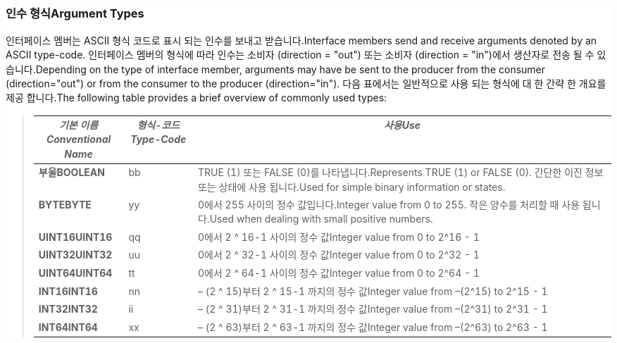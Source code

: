 ### <a name="argument-types"></a><span data-ttu-id="b1ce5-154">인수 형식</span><span class="sxs-lookup"><span data-stu-id="b1ce5-154">Argument Types</span></span>

<span data-ttu-id="b1ce5-155">인터페이스 멤버는 ASCII 형식 코드로 표시 되는 인수를 보내고 받습니다.</span><span class="sxs-lookup"><span data-stu-id="b1ce5-155">Interface members send and receive arguments denoted by an ASCII type-code.</span></span>  <span data-ttu-id="b1ce5-156">인터페이스 멤버의 형식에 따라 인수는 소비자 (direction = "out") 또는 소비자 (direction = "in")에서 생산자로 전송 될 수 있습니다.</span><span class="sxs-lookup"><span data-stu-id="b1ce5-156">Depending on the type of interface member, arguments may have be sent to the producer from the consumer (direction="out") or from the consumer to the producer (direction="in").</span></span>  <span data-ttu-id="b1ce5-157">다음 표에서는 일반적으로 사용 되는 형식에 대 한 간략 한 개요를 제공 합니다.</span><span class="sxs-lookup"><span data-stu-id="b1ce5-157">The following table provides a brief overview of commonly used types:</span></span>

> | <span data-ttu-id="b1ce5-158">*기본 이름*</span><span class="sxs-lookup"><span data-stu-id="b1ce5-158">*Conventional Name*</span></span> | <span data-ttu-id="b1ce5-159">*형식-코드*</span><span class="sxs-lookup"><span data-stu-id="b1ce5-159">*Type-Code*</span></span> | <span data-ttu-id="b1ce5-160">*사용*</span><span class="sxs-lookup"><span data-stu-id="b1ce5-160">*Use*</span></span> |
> |----------------- |---------| --- |
> |<span data-ttu-id="b1ce5-161">**부울**</span><span class="sxs-lookup"><span data-stu-id="b1ce5-161">**BOOLEAN**</span></span> | <span data-ttu-id="b1ce5-162">b</span><span class="sxs-lookup"><span data-stu-id="b1ce5-162">b</span></span> | <span data-ttu-id="b1ce5-163">TRUE (1) 또는 FALSE (0)를 나타냅니다.</span><span class="sxs-lookup"><span data-stu-id="b1ce5-163">Represents TRUE (1) or FALSE (0).</span></span> <span data-ttu-id="b1ce5-164">간단한 이진 정보 또는 상태에 사용 됩니다.</span><span class="sxs-lookup"><span data-stu-id="b1ce5-164">Used for simple binary information or states.</span></span> |
> |<span data-ttu-id="b1ce5-165">**BYTE**</span><span class="sxs-lookup"><span data-stu-id="b1ce5-165">**BYTE**</span></span> | <span data-ttu-id="b1ce5-166">y</span><span class="sxs-lookup"><span data-stu-id="b1ce5-166">y</span></span> | <span data-ttu-id="b1ce5-167">0에서 255 사이의 정수 값입니다.</span><span class="sxs-lookup"><span data-stu-id="b1ce5-167">Integer value from 0 to 255.</span></span> <span data-ttu-id="b1ce5-168">작은 양수를 처리할 때 사용 됩니다.</span><span class="sxs-lookup"><span data-stu-id="b1ce5-168">Used when dealing with small positive numbers.</span></span> |
> |<span data-ttu-id="b1ce5-169">**UINT16**</span><span class="sxs-lookup"><span data-stu-id="b1ce5-169">**UINT16**</span></span> | <span data-ttu-id="b1ce5-170">q</span><span class="sxs-lookup"><span data-stu-id="b1ce5-170">q</span></span> | <span data-ttu-id="b1ce5-171">0에서 2 ^ 16-1 사이의 정수 값</span><span class="sxs-lookup"><span data-stu-id="b1ce5-171">Integer value from 0 to 2^16 - 1</span></span> |
> |<span data-ttu-id="b1ce5-172">**UINT32**</span><span class="sxs-lookup"><span data-stu-id="b1ce5-172">**UINT32**</span></span> | <span data-ttu-id="b1ce5-173">u</span><span class="sxs-lookup"><span data-stu-id="b1ce5-173">u</span></span> | <span data-ttu-id="b1ce5-174">0에서 2 ^ 32-1 사이의 정수 값</span><span class="sxs-lookup"><span data-stu-id="b1ce5-174">Integer value from 0 to 2^32 - 1</span></span> |
> |<span data-ttu-id="b1ce5-175">**UINT64**</span><span class="sxs-lookup"><span data-stu-id="b1ce5-175">**UINT64**</span></span> | <span data-ttu-id="b1ce5-176">t</span><span class="sxs-lookup"><span data-stu-id="b1ce5-176">t</span></span> | <span data-ttu-id="b1ce5-177">0에서 2 ^ 64-1 사이의 정수 값</span><span class="sxs-lookup"><span data-stu-id="b1ce5-177">Integer value from 0 to 2^64 - 1</span></span> |
> |<span data-ttu-id="b1ce5-178">**INT16**</span><span class="sxs-lookup"><span data-stu-id="b1ce5-178">**INT16**</span></span> | <span data-ttu-id="b1ce5-179">n</span><span class="sxs-lookup"><span data-stu-id="b1ce5-179">n</span></span> | <span data-ttu-id="b1ce5-180">– (2 ^ 15)부터 2 ^ 15-1 까지의 정수 값</span><span class="sxs-lookup"><span data-stu-id="b1ce5-180">Integer value from –(2^15) to 2^15 - 1</span></span> |
> |<span data-ttu-id="b1ce5-181">**INT32**</span><span class="sxs-lookup"><span data-stu-id="b1ce5-181">**INT32**</span></span> | <span data-ttu-id="b1ce5-182">i</span><span class="sxs-lookup"><span data-stu-id="b1ce5-182">i</span></span> | <span data-ttu-id="b1ce5-183">– (2 ^ 31)부터 2 ^ 31-1 까지의 정수 값</span><span class="sxs-lookup"><span data-stu-id="b1ce5-183">Integer value from –(2^31) to 2^31 - 1</span></span> |
> |<span data-ttu-id="b1ce5-184">**INT64**</span><span class="sxs-lookup"><span data-stu-id="b1ce5-184">**INT64**</span></span> | <span data-ttu-id="b1ce5-185">x</span><span class="sxs-lookup"><span data-stu-id="b1ce5-185">x</span></span> | <span data-ttu-id="b1ce5-186">– (2 ^ 63)부터 2 ^ 63-1 까지의 정수 값</span><span class="sxs-lookup"><span data-stu-id="b1ce5-186">Integer value from –(2^63) to 2^63 - 1</span></span> |
